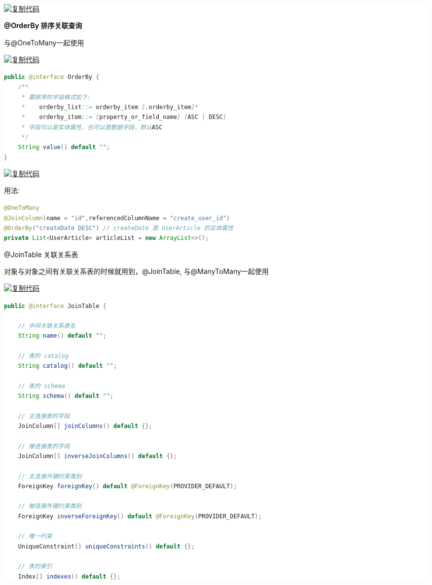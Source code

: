 ```java
```

[![复制代码](https://common.cnblogs.com/images/copycode.gif)](javascript:void(0);)

**@OrderBy 排序关联查询**

与@OneToMany一起使用

[![复制代码](https://common.cnblogs.com/images/copycode.gif)](javascript:void(0);)

```java
public @interface OrderBy {
    /**
     * 要排序的字段格式如下:
     *    orderby_list::= orderby_item [,orderby_item]*
     *    orderby_item::= [property_or_field_name] [ASC | DESC]
     * 字段可以是实体属性，也可以是数据字段，默认ASC
     */
    String value() default "";
}
```

[![复制代码](https://common.cnblogs.com/images/copycode.gif)](javascript:void(0);)

用法:

```java
@OneToMany
@JoinColumn(name = "id",referencedColumnName = "create_user_id")
@OrderBy("createDate DESC") // createDate 是 UserArticle 的实体属性
private List<UserArticle> articleList = new ArrayList<>();
```

 

@JoinTable 关联关系表

对象与对象之间有关联关系表的时候就用到，@JoinTable, 与@ManyToMany一起使用

[![复制代码](https://common.cnblogs.com/images/copycode.gif)](javascript:void(0);)

```java
public @interface JoinTable {

    // 中间关联关系表名
    String name() default "";

    // 表的 catalog
    String catalog() default "";

    // 表的 schema
    String schema() default "";

    // 主连接表的字段
    JoinColumn[] joinColumns() default {};

    // 被连接表的字段
    JoinColumn[] inverseJoinColumns() default {};

    // 主连接外键约束类别
    ForeignKey foreignKey() default @ForeignKey(PROVIDER_DEFAULT);

    // 被连接外键约束类别
    ForeignKey inverseForeignKey() default @ForeignKey(PROVIDER_DEFAULT);

    // 唯一约束
    UniqueConstraint[] uniqueConstraints() default {};

    // 表的索引
    Index[] indexes() default {};
```